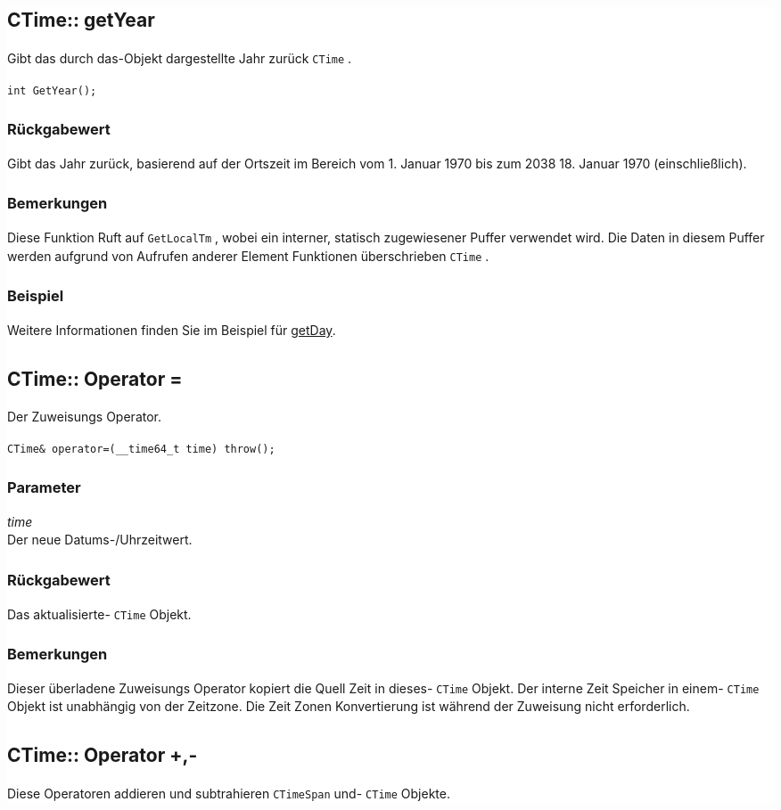 ## <a name="ctimegetyear"></a><a name="getyear"></a> CTime:: getYear

Gibt das durch das-Objekt dargestellte Jahr zurück `CTime` .

```
int GetYear();
```

### <a name="return-value"></a>Rückgabewert

Gibt das Jahr zurück, basierend auf der Ortszeit im Bereich vom 1. Januar 1970 bis zum 2038 18. Januar 1970 (einschließlich).

### <a name="remarks"></a>Bemerkungen

Diese Funktion Ruft auf `GetLocalTm` , wobei ein interner, statisch zugewiesener Puffer verwendet wird. Die Daten in diesem Puffer werden aufgrund von Aufrufen anderer Element Funktionen überschrieben `CTime` .

### <a name="example"></a>Beispiel

Weitere Informationen finden Sie im Beispiel für [getDay](#getday).

## <a name="ctimeoperator-"></a><a name="operator_eq"></a> CTime:: Operator =

Der Zuweisungs Operator.

```
CTime& operator=(__time64_t time) throw();
```

### <a name="parameters"></a>Parameter

*time*<br/>
Der neue Datums-/Uhrzeitwert.

### <a name="return-value"></a>Rückgabewert

Das aktualisierte- `CTime` Objekt.

### <a name="remarks"></a>Bemerkungen

Dieser überladene Zuweisungs Operator kopiert die Quell Zeit in dieses- `CTime` Objekt. Der interne Zeit Speicher in einem- `CTime` Objekt ist unabhängig von der Zeitzone. Die Zeit Zonen Konvertierung ist während der Zuweisung nicht erforderlich.

## <a name="ctimeoperator---"></a><a name="operator_add_-"></a> CTime:: Operator +,-

Diese Operatoren addieren und subtrahieren `CTimeSpan` und- `CTime` Objekte.
